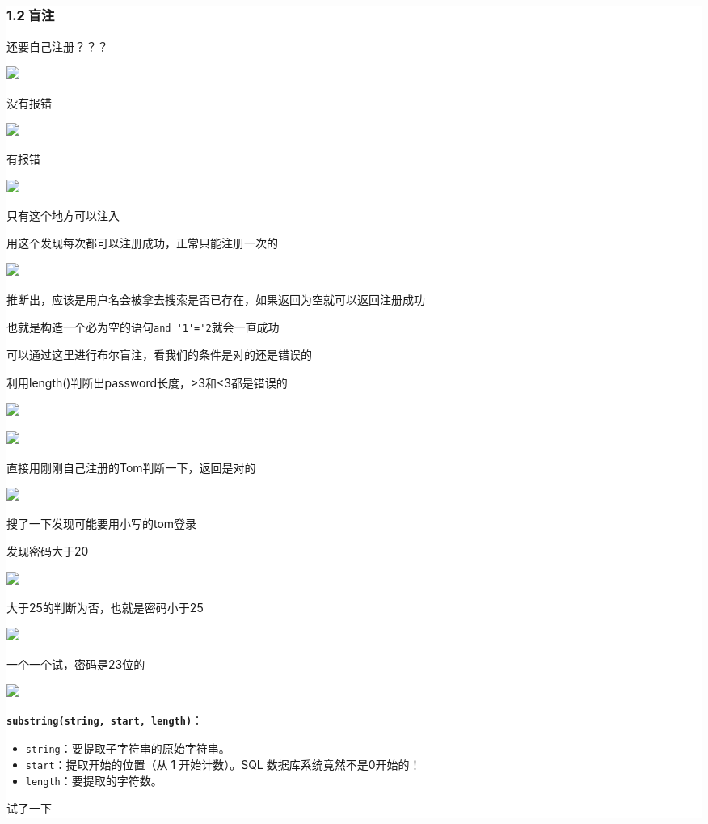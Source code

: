 ### 1.2 盲注

还要自己注册？？？

![](../../images/2024-11-06-11-18-00-image.png)

没有报错

![](../../images/2024-11-06-11-25-27-image.png)

有报错

![](../../images/2024-11-06-11-25-49-image.png)

只有这个地方可以注入

用这个发现每次都可以注册成功，正常只能注册一次的

![](../../images/2024-11-06-11-28-05-image.png)

推断出，应该是用户名会被拿去搜索是否已存在，如果返回为空就可以返回注册成功

也就是构造一个必为空的语句`and '1'='2`就会一直成功

可以通过这里进行布尔盲注，看我们的条件是对的还是错误的

利用length()判断出password长度，>3和<3都是错误的

![](../../images/2024-11-06-11-32-56-image.png)

![](../../images/2024-11-06-11-33-15-image.png)

直接用刚刚自己注册的Tom判断一下，返回是对的

![](../../images/2024-11-06-11-34-13-image.png)

搜了一下发现可能要用小写的tom登录

发现密码大于20

![](../../images/2024-11-06-11-40-00-image.png)

大于25的判断为否，也就是密码小于25

![](../../images/2024-11-06-11-41-23-image.png)

一个一个试，密码是23位的

![](../../images/2024-11-06-11-43-06-image.png)

**`substring(string, start, length)`**：

- `string`：要提取子字符串的原始字符串。
- `start`：提取开始的位置（从 1 开始计数）。SQL 数据库系统竟然不是0开始的！
- `length`：要提取的字符数。

试了一下
